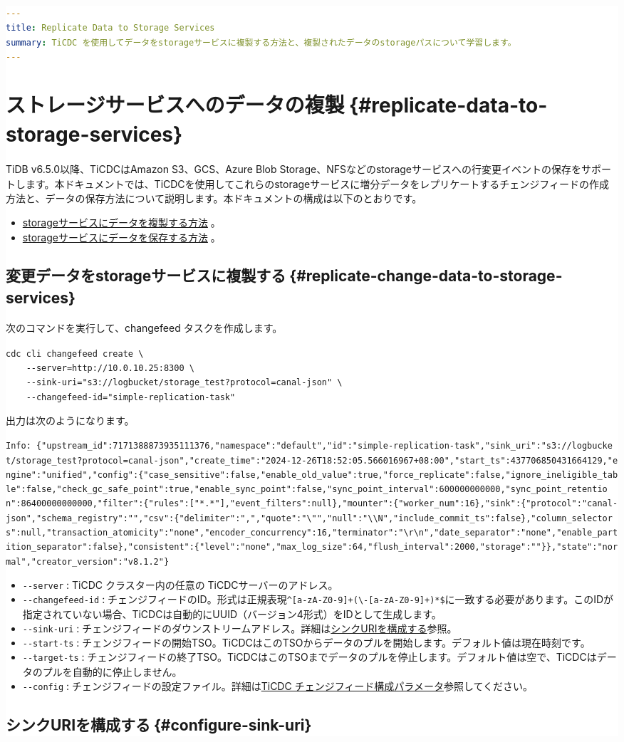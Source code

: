 ```yaml
---
title: Replicate Data to Storage Services
summary: TiCDC を使用してデータをstorageサービスに複製する方法と、複製されたデータのstorageパスについて学習します。
---
```


# ストレージサービスへのデータの複製 {#replicate-data-to-storage-services}

TiDB v6.5.0以降、TiCDCはAmazon S3、GCS、Azure Blob Storage、NFSなどのstorageサービスへの行変更イベントの保存をサポートします。本ドキュメントでは、TiCDCを使用してこれらのstorageサービスに増分データをレプリケートするチェンジフィードの作成方法と、データの保存方法について説明します。本ドキュメントの構成は以下のとおりです。

-   [storageサービスにデータを複製する方法](#replicate-change-data-to-storage-services) 。
-   [storageサービスにデータを保存する方法](#storage-path-structure) 。

## 変更データをstorageサービスに複製する {#replicate-change-data-to-storage-services}

次のコマンドを実行して、changefeed タスクを作成します。

```shell
cdc cli changefeed create \
    --server=http://10.0.10.25:8300 \
    --sink-uri="s3://logbucket/storage_test?protocol=canal-json" \
    --changefeed-id="simple-replication-task"
```

出力は次のようになります。

```shell
Info: {"upstream_id":7171388873935111376,"namespace":"default","id":"simple-replication-task","sink_uri":"s3://logbucket/storage_test?protocol=canal-json","create_time":"2024-12-26T18:52:05.566016967+08:00","start_ts":437706850431664129,"engine":"unified","config":{"case_sensitive":false,"enable_old_value":true,"force_replicate":false,"ignore_ineligible_table":false,"check_gc_safe_point":true,"enable_sync_point":false,"sync_point_interval":600000000000,"sync_point_retention":86400000000000,"filter":{"rules":["*.*"],"event_filters":null},"mounter":{"worker_num":16},"sink":{"protocol":"canal-json","schema_registry":"","csv":{"delimiter":",","quote":"\"","null":"\\N","include_commit_ts":false},"column_selectors":null,"transaction_atomicity":"none","encoder_concurrency":16,"terminator":"\r\n","date_separator":"none","enable_partition_separator":false},"consistent":{"level":"none","max_log_size":64,"flush_interval":2000,"storage":""}},"state":"normal","creator_version":"v8.1.2"}
```

-   `--server` : TiCDC クラスター内の任意の TiCDCサーバーのアドレス。
-   `--changefeed-id` : チェンジフィードのID。形式は正規表現`^[a-zA-Z0-9]+(\-[a-zA-Z0-9]+)*$`に一致する必要があります。このIDが指定されていない場合、TiCDCは自動的にUUID（バージョン4形式）をIDとして生成します。
-   `--sink-uri` : チェンジフィードのダウンストリームアドレス。詳細は[シンクURIを構成する](#configure-sink-uri)参照。
-   `--start-ts` : チェンジフィードの開始TSO。TiCDCはこのTSOからデータのプルを開始します。デフォルト値は現在時刻です。
-   `--target-ts` : チェンジフィードの終了TSO。TiCDCはこのTSOまでデータのプルを停止します。デフォルト値は空で、TiCDCはデータのプルを自動的に停止しません。
-   `--config` : チェンジフィードの設定ファイル。詳細は[TiCDC チェンジフィード構成パラメータ](/ticdc/ticdc-changefeed-config.md)参照してください。

## シンクURIを構成する {#configure-sink-uri}
